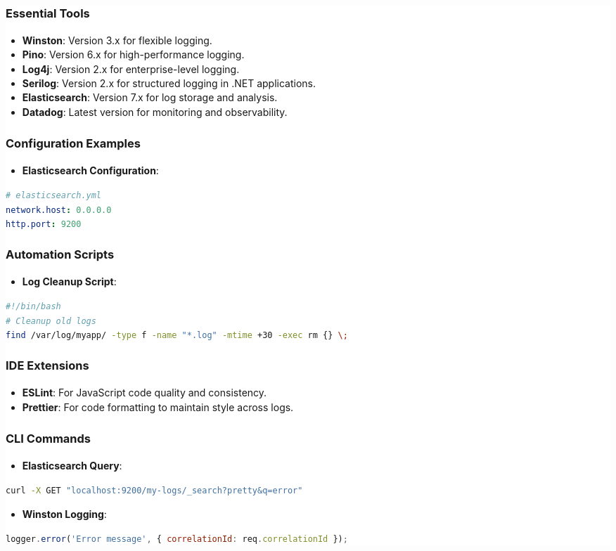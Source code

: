 ### Essential Tools
- **Winston**: Version 3.x for flexible logging.
- **Pino**: Version 6.x for high-performance logging.
- **Log4j**: Version 2.x for enterprise-level logging.
- **Serilog**: Version 2.x for structured logging in .NET applications.
- **Elasticsearch**: Version 7.x for log storage and analysis.
- **Datadog**: Latest version for monitoring and observability.

### Configuration Examples
- **Elasticsearch Configuration**:
```yaml
# elasticsearch.yml
network.host: 0.0.0.0
http.port: 9200
```

### Automation Scripts
- **Log Cleanup Script**:
```bash
#!/bin/bash
# Cleanup old logs
find /var/log/myapp/ -type f -name "*.log" -mtime +30 -exec rm {} \;
```

### IDE Extensions
- **ESLint**: For JavaScript code quality and consistency.
- **Prettier**: For code formatting to maintain style across logs.

### CLI Commands
- **Elasticsearch Query**: 
```bash
curl -X GET "localhost:9200/my-logs/_search?pretty&q=error"
```
- **Winston Logging**:
```javascript
logger.error('Error message', { correlationId: req.correlationId });
```
